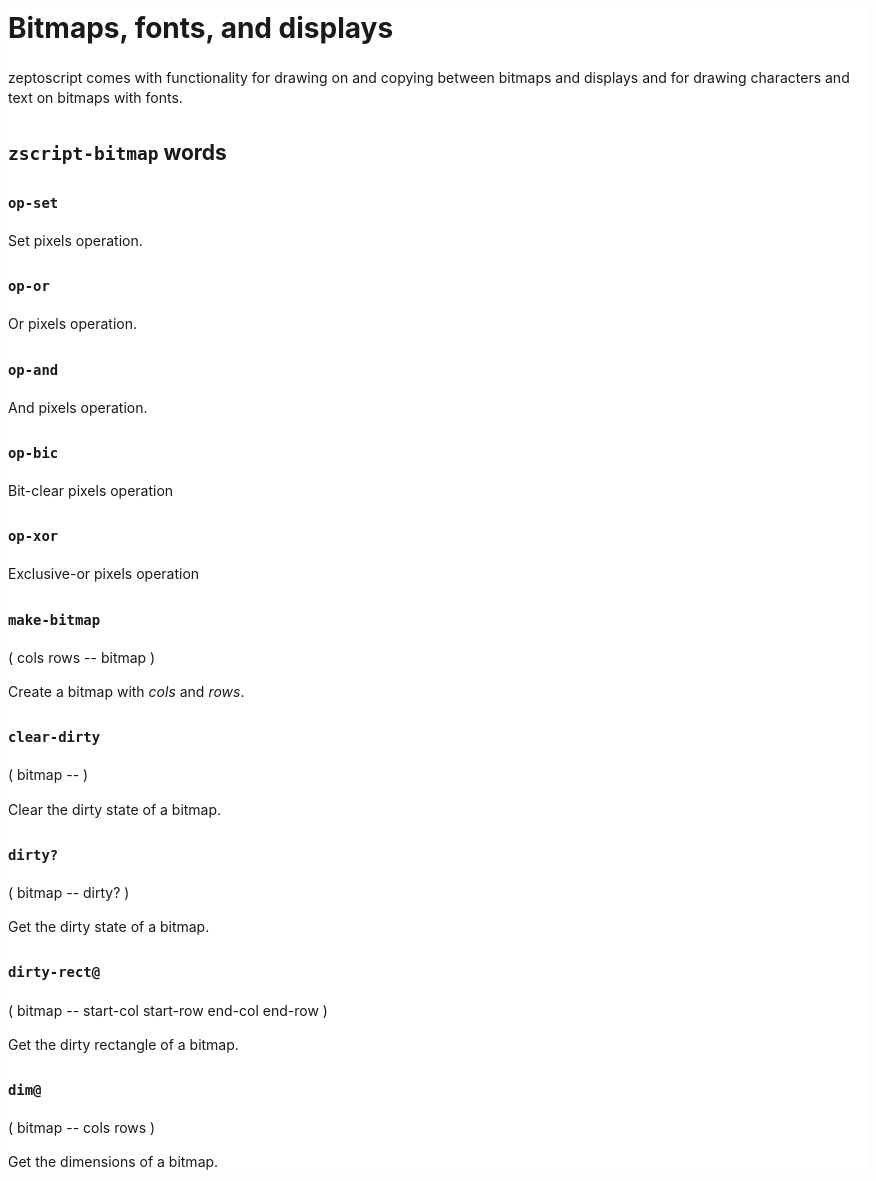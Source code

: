 # Bitmaps, fonts, and displays

zeptoscript comes with functionality for drawing on and copying between bitmaps and displays and for drawing characters and text on bitmaps with fonts.

## `zscript-bitmap` words

### `op-set`

Set pixels operation.

### `op-or`

Or pixels operation.

### `op-and`

And pixels operation.

### `op-bic`

Bit-clear pixels operation

### `op-xor`

Exclusive-or pixels operation

### `make-bitmap`
( cols rows -- bitmap )

Create a bitmap with *cols* and *rows*.

### `clear-dirty`
( bitmap -- )

Clear the dirty state of a bitmap.

### `dirty?`
( bitmap -- dirty? )

Get the dirty state of a bitmap.

### `dirty-rect@`
( bitmap -- start-col start-row end-col end-row )

Get the dirty rectangle of a bitmap.

### `dim@`
( bitmap -- cols rows )

Get the dimensions of a bitmap.
